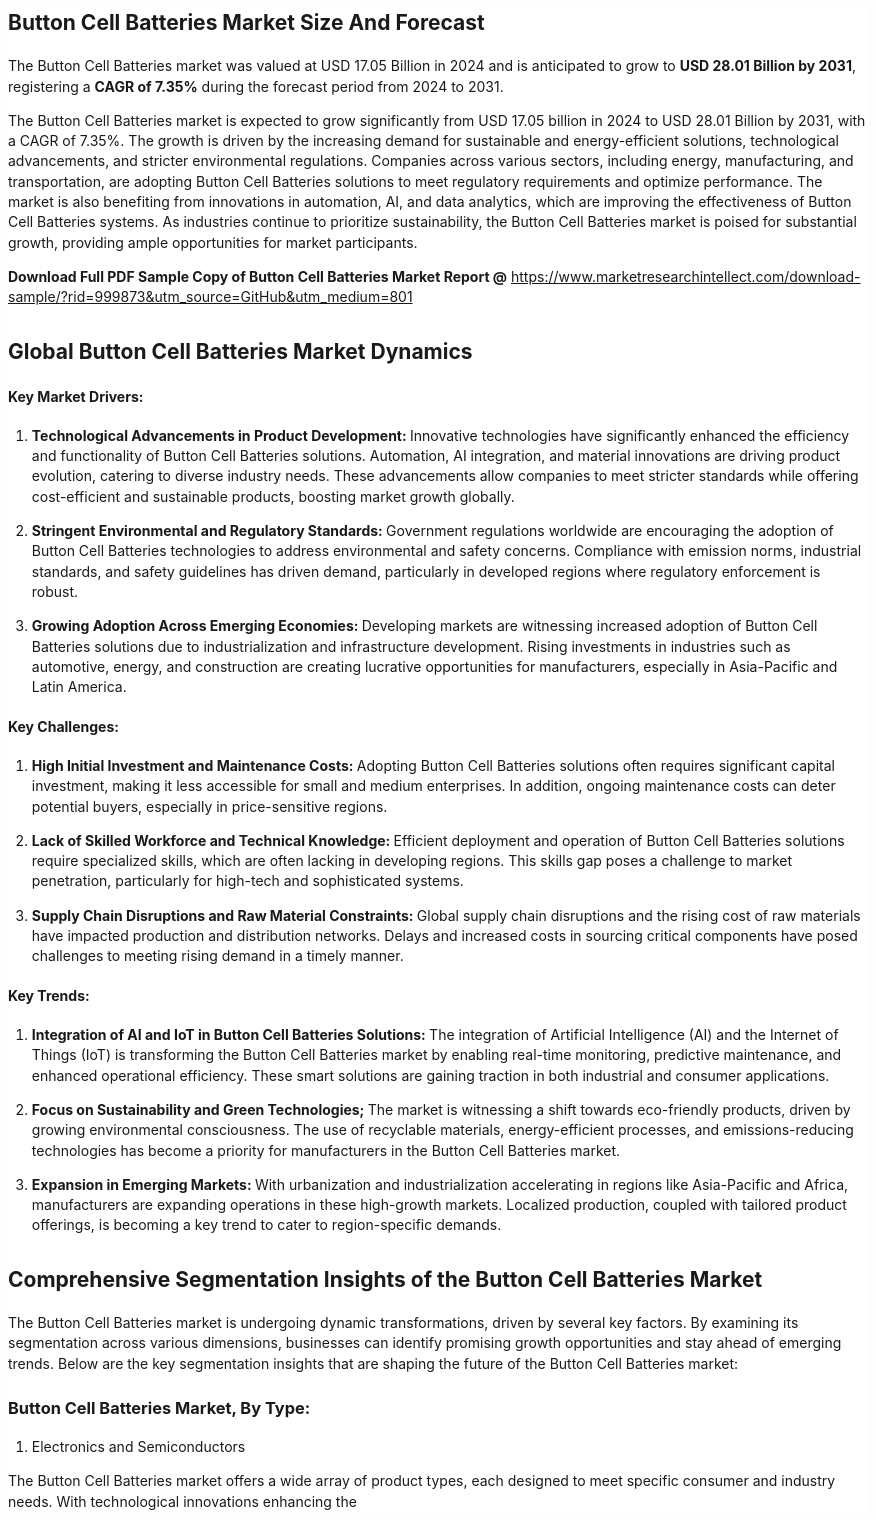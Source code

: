 <h2>Button Cell Batteries Market Size And Forecast</h2><p>The Button Cell Batteries market was valued at USD 17.05 Billion in 2024 and is anticipated to grow to <strong>USD 28.01 Billion by 2031</strong>, registering a <strong>CAGR of 7.35%</strong> during the forecast period from 2024 to 2031.</p><p>The Button Cell Batteries market is expected to grow significantly from USD 17.05 billion in 2024 to USD 28.01 Billion by 2031, with a CAGR of 7.35%. The growth is driven by the increasing demand for sustainable and energy-efficient solutions, technological advancements, and stricter environmental regulations. Companies across various sectors, including energy, manufacturing, and transportation, are adopting Button Cell Batteries solutions to meet regulatory requirements and optimize performance. The market is also benefiting from innovations in automation, AI, and data analytics, which are improving the effectiveness of Button Cell Batteries systems. As industries continue to prioritize sustainability, the Button Cell Batteries market is poised for substantial growth, providing ample opportunities for market participants.</p><p><strong>Download Full PDF Sample Copy of Button Cell Batteries Market Report @</strong>&nbsp;<a href="https://www.marketresearchintellect.com/download-sample/?rid=999873&amp;utm_source=GitHub&amp;utm_medium=801">https://www.marketresearchintellect.com/download-sample/?rid=999873&amp;utm_source=GitHub&amp;utm_medium=801</a></p><h2>Global Button Cell Batteries Market Dynamics</h2><h4><strong>Key Market Drivers:</strong></h4><ol><li><p><strong>Technological Advancements in Product Development:&nbsp;</strong>Innovative technologies have significantly enhanced the efficiency and functionality of Button Cell Batteries solutions. Automation, AI integration, and material innovations are driving product evolution, catering to diverse industry needs. These advancements allow companies to meet stricter standards while offering cost-efficient and sustainable products, boosting market growth globally.</p></li><li><p><strong>Stringent Environmental and Regulatory Standards:&nbsp;</strong>Government regulations worldwide are encouraging the adoption of Button Cell Batteries technologies to address environmental and safety concerns. Compliance with emission norms, industrial standards, and safety guidelines has driven demand, particularly in developed regions where regulatory enforcement is robust.</p></li><li><p><strong>Growing Adoption Across Emerging Economies:&nbsp;</strong>Developing markets are witnessing increased adoption of Button Cell Batteries solutions due to industrialization and infrastructure development. Rising investments in industries such as automotive, energy, and construction are creating lucrative opportunities for manufacturers, especially in Asia-Pacific and Latin America.</p></li></ol><h4><strong>Key Challenges:</strong></h4><ol><li><p><strong>High Initial Investment and Maintenance Costs:&nbsp;</strong>Adopting Button Cell Batteries solutions often requires significant capital investment, making it less accessible for small and medium enterprises. In addition, ongoing maintenance costs can deter potential buyers, especially in price-sensitive regions.</p></li><li><p><strong>Lack of Skilled Workforce and Technical Knowledge:&nbsp;</strong>Efficient deployment and operation of Button Cell Batteries solutions require specialized skills, which are often lacking in developing regions. This skills gap poses a challenge to market penetration, particularly for high-tech and sophisticated systems.</p></li><li><p><strong>Supply Chain Disruptions and Raw Material Constraints:&nbsp;</strong>Global supply chain disruptions and the rising cost of raw materials have impacted production and distribution networks. Delays and increased costs in sourcing critical components have posed challenges to meeting rising demand in a timely manner.</p></li></ol><h4><strong>Key Trends:</strong></h4><ol><li><p><strong>Integration of AI and IoT in Button Cell Batteries Solutions:&nbsp;</strong>The integration of Artificial Intelligence (AI) and the Internet of Things (IoT) is transforming the Button Cell Batteries market by enabling real-time monitoring, predictive maintenance, and enhanced operational efficiency. These smart solutions are gaining traction in both industrial and consumer applications.</p></li><li><p><strong>Focus on Sustainability and Green Technologies;&nbsp;</strong>The market is witnessing a shift towards eco-friendly products, driven by growing environmental consciousness. The use of recyclable materials, energy-efficient processes, and emissions-reducing technologies has become a priority for manufacturers in the Button Cell Batteries market.</p></li><li><p><strong>Expansion in Emerging Markets:&nbsp;</strong>With urbanization and industrialization accelerating in regions like Asia-Pacific and Africa, manufacturers are expanding operations in these high-growth markets. Localized production, coupled with tailored product offerings, is becoming a key trend to cater to region-specific demands.</p></li></ol><div class="article-main__content" data-test-id="publishing-text-block"><h2>Comprehensive Segmentation Insights of the Button Cell Batteries Market</h2><p>The Button Cell Batteries market is undergoing dynamic transformations, driven by several key factors. By examining its segmentation across various dimensions, businesses can identify promising growth opportunities and stay ahead of emerging trends. Below are the key segmentation insights that are shaping the future of the Button Cell Batteries market:</p><h3><strong>Button Cell Batteries Market, By Type:<br /></strong></h3><ol><li>Electronics and Semiconductors</li></ol><p>The Button Cell Batteries market offers a wide array of product types, each designed to meet specific consumer and industry needs. With technological innovations enhancing the